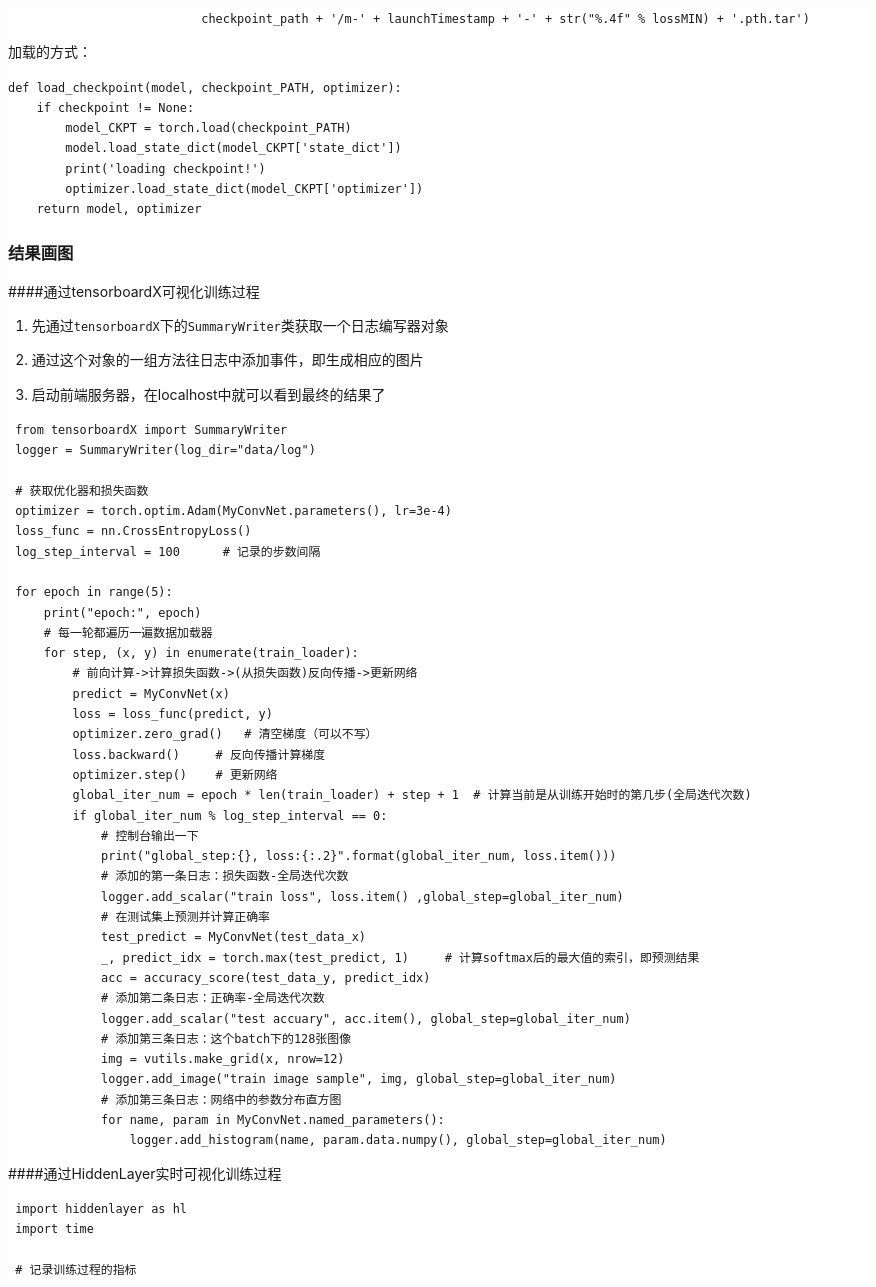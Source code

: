 ```
                           checkpoint_path + '/m-' + launchTimestamp + '-' + str("%.4f" % lossMIN) + '.pth.tar')
```

加载的方式：
```
def load_checkpoint(model, checkpoint_PATH, optimizer):
    if checkpoint != None:
        model_CKPT = torch.load(checkpoint_PATH)
        model.load_state_dict(model_CKPT['state_dict'])
        print('loading checkpoint!')
        optimizer.load_state_dict(model_CKPT['optimizer'])
    return model, optimizer
```
### 结果画图
####通过tensorboardX可视化训练过程
1. 先通过```tensorboardX```下的```SummaryWriter```类获取一个日志编写器对象

2. 通过这个对象的一组方法往日志中添加事件，即生成相应的图片
3. 启动前端服务器，在localhost中就可以看到最终的结果了
```
 from tensorboardX import SummaryWriter
 logger = SummaryWriter(log_dir="data/log")
 ​
 # 获取优化器和损失函数
 optimizer = torch.optim.Adam(MyConvNet.parameters(), lr=3e-4)
 loss_func = nn.CrossEntropyLoss()
 log_step_interval = 100      # 记录的步数间隔
 ​
 for epoch in range(5):
     print("epoch:", epoch)
     # 每一轮都遍历一遍数据加载器
     for step, (x, y) in enumerate(train_loader):
         # 前向计算->计算损失函数->(从损失函数)反向传播->更新网络
         predict = MyConvNet(x)
         loss = loss_func(predict, y)
         optimizer.zero_grad()   # 清空梯度（可以不写）
         loss.backward()     # 反向传播计算梯度
         optimizer.step()    # 更新网络
         global_iter_num = epoch * len(train_loader) + step + 1  # 计算当前是从训练开始时的第几步(全局迭代次数)
         if global_iter_num % log_step_interval == 0:
             # 控制台输出一下
             print("global_step:{}, loss:{:.2}".format(global_iter_num, loss.item()))
             # 添加的第一条日志：损失函数-全局迭代次数
             logger.add_scalar("train loss", loss.item() ,global_step=global_iter_num)
             # 在测试集上预测并计算正确率
             test_predict = MyConvNet(test_data_x)
             _, predict_idx = torch.max(test_predict, 1)     # 计算softmax后的最大值的索引，即预测结果
             acc = accuracy_score(test_data_y, predict_idx)
             # 添加第二条日志：正确率-全局迭代次数
             logger.add_scalar("test accuary", acc.item(), global_step=global_iter_num)
             # 添加第三条日志：这个batch下的128张图像
             img = vutils.make_grid(x, nrow=12)
             logger.add_image("train image sample", img, global_step=global_iter_num)
             # 添加第三条日志：网络中的参数分布直方图
             for name, param in MyConvNet.named_parameters():
                 logger.add_histogram(name, param.data.numpy(), global_step=global_iter_num)
```
####通过HiddenLayer实时可视化训练过程
```
 import hiddenlayer as hl
 import time
 ​
 # 记录训练过程的指标
```